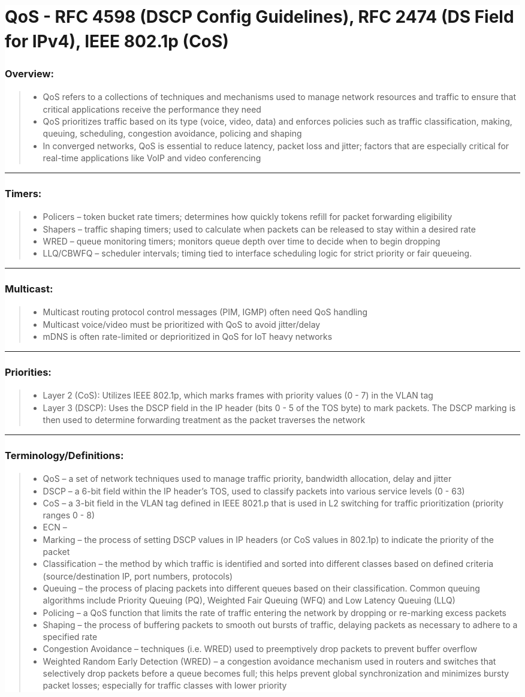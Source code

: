 # QoS - RFC 4598 (DSCP Config Guidelines), RFC 2474 (DS Field for IPv4), IEEE 802.1p (CoS)

### Overview:
> * QoS refers to a collections of techniques and mechanisms used to manage network resources and traffic to ensure that critical applications receive the performance they need
> * QoS prioritizes traffic based on its type (voice, video, data) and enforces policies such as traffic classification, making, queuing, scheduling, congestion avoidance, policing and shaping
> *  In converged networks, QoS is essential to reduce latency, packet loss and jitter; factors that are especially critical for real-time applications like VoIP and video conferencing
---
### Timers:
> * Policers – token bucket rate timers; determines how quickly tokens refill for packet forwarding eligibility
> * Shapers – traffic shaping timers; used to calculate when packets can be released to stay within a desired rate
> * WRED – queue monitoring timers; monitors queue depth over time to decide when to begin dropping
> * LLQ/CBWFQ – scheduler intervals; timing tied to interface scheduling logic for strict priority or fair queueing.
---
### Multicast:
> * Multicast routing protocol control messages (PIM, IGMP) often need QoS handling
> * Multicast voice/video must be prioritized with QoS to avoid jitter/delay
> * mDNS is often rate-limited or deprioritized in QoS for IoT heavy networks
---
### Priorities:
> * Layer 2 (CoS): Utilizes IEEE 802.1p, which marks frames with priority values (0 - 7) in the VLAN tag
> * Layer 3 (DSCP): Uses the DSCP field in the IP header (bits 0 - 5 of the TOS byte) to mark packets. The DSCP marking is then used to determine forwarding treatment as the packet traverses the network
---
### Terminology/Definitions:
> * QoS – a set of network techniques used to manage traffic priority, bandwidth allocation, delay and jitter
> * DSCP – a 6-bit field within the IP header’s TOS, used to classify packets into various service levels (0 - 63)
> * CoS – a 3-bit field in the VLAN tag defined in IEEE 8021.p that is used in L2 switching for traffic prioritization (priority ranges 0 - 8)
> * ECN –
> * Marking – the process of setting DSCP values in IP headers (or CoS values in 802.1p) to indicate the priority of the packet
> * Classification – the method by which traffic is identified and sorted into different classes based on defined criteria (source/destination IP, port numbers, protocols)
> * Queuing – the process of placing packets into different queues based on their classification. Common queuing algorithms include Priority Queuing (PQ), Weighted Fair Queuing (WFQ) and Low Latency Queuing (LLQ)
> * Policing – a QoS function that limits the rate of traffic entering the network by dropping or re-marking excess packets
> * Shaping – the process of buffering packets to smooth out bursts of traffic, delaying packets as necessary to adhere to a specified rate
> * Congestion Avoidance – techniques (i.e. WRED) used to preemptively drop packets to prevent buffer overflow
> * Weighted Random Early Detection (WRED) – a congestion avoidance mechanism used in routers and switches that selectively drop packets before a queue becomes full; this helps prevent global synchronization and minimizes bursty packet losses; especially for traffic classes with lower priority